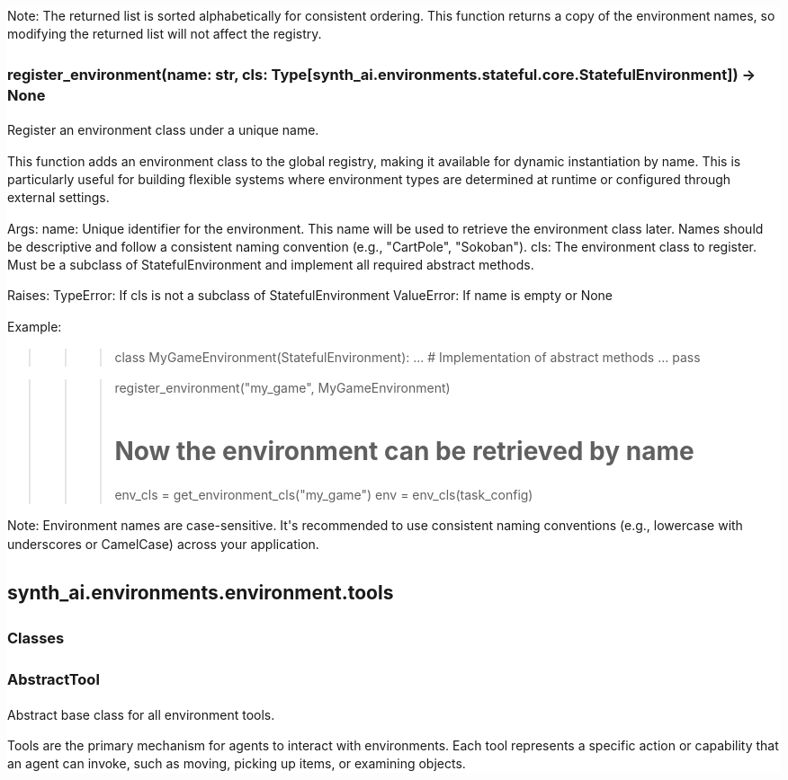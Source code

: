 Note:
The returned list is sorted alphabetically for consistent ordering.
This function returns a copy of the environment names, so modifying
the returned list will not affect the registry.


### register_environment(name: str, cls: Type[synth_ai.environments.stateful.core.StatefulEnvironment]) -> None

Register an environment class under a unique name.

This function adds an environment class to the global registry, making it
available for dynamic instantiation by name. This is particularly useful
for building flexible systems where environment types are determined at
runtime or configured through external settings.

Args:
name: Unique identifier for the environment. This name will be used
to retrieve the environment class later. Names should be descriptive
and follow a consistent naming convention (e.g., "CartPole", "Sokoban").
cls: The environment class to register. Must be a subclass of
StatefulEnvironment and implement all required abstract methods.

Raises:
TypeError: If cls is not a subclass of StatefulEnvironment
ValueError: If name is empty or None

Example:
>>> class MyGameEnvironment(StatefulEnvironment):
...     # Implementation of abstract methods
...     pass

>>> register_environment("my_game", MyGameEnvironment)
>>>
>>> # Now the environment can be retrieved by name
>>> env_cls = get_environment_cls("my_game")
>>> env = env_cls(task_config)

Note:
Environment names are case-sensitive. It's recommended to use
consistent naming conventions (e.g., lowercase with underscores
or CamelCase) across your application.



## synth_ai.environments.environment.tools

### Classes

### AbstractTool

Abstract base class for all environment tools.

Tools are the primary mechanism for agents to interact with environments.
Each tool represents a specific action or capability that an agent can
invoke, such as moving, picking up items, or examining objects.
